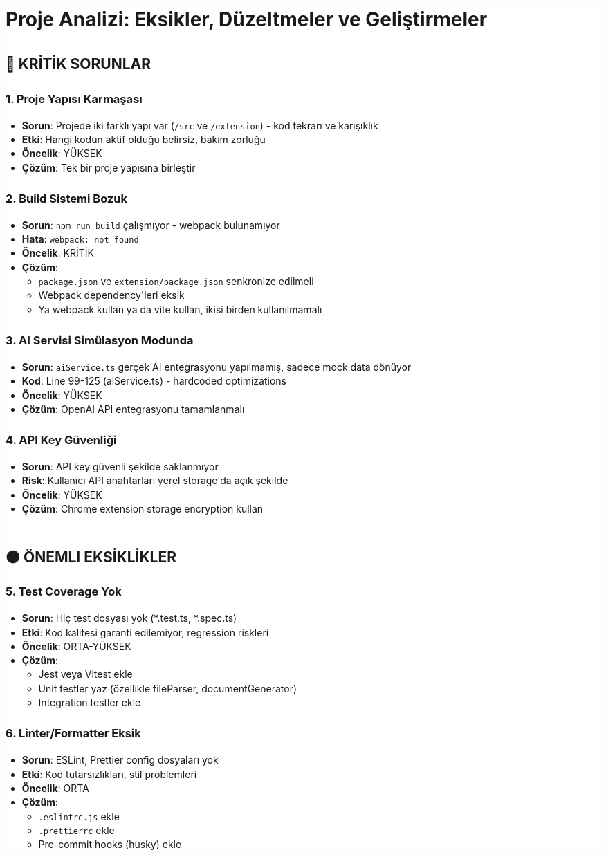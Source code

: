 # Proje Analizi: Eksikler, Düzeltmeler ve Geliştirmeler

## 🔴 KRİTİK SORUNLAR

### 1. Proje Yapısı Karmaşası
- **Sorun**: Projede iki farklı yapı var (`/src` ve `/extension`) - kod tekrarı ve karışıklık
- **Etki**: Hangi kodun aktif olduğu belirsiz, bakım zorluğu
- **Öncelik**: YÜKSEK
- **Çözüm**: Tek bir proje yapısına birleştir

### 2. Build Sistemi Bozuk
- **Sorun**: `npm run build` çalışmıyor - webpack bulunamıyor
- **Hata**: `webpack: not found`
- **Öncelik**: KRİTİK
- **Çözüm**: 
  - `package.json` ve `extension/package.json` senkronize edilmeli
  - Webpack dependency'leri eksik
  - Ya webpack kullan ya da vite kullan, ikisi birden kullanılmamalı

### 3. AI Servisi Simülasyon Modunda
- **Sorun**: `aiService.ts` gerçek AI entegrasyonu yapılmamış, sadece mock data dönüyor
- **Kod**: Line 99-125 (aiService.ts) - hardcoded optimizations
- **Öncelik**: YÜKSEK
- **Çözüm**: OpenAI API entegrasyonu tamamlanmalı

### 4. API Key Güvenliği
- **Sorun**: API key güvenli şekilde saklanmıyor
- **Risk**: Kullanıcı API anahtarları yerel storage'da açık şekilde
- **Öncelik**: YÜKSEK
- **Çözüm**: Chrome extension storage encryption kullan

---

## 🟠 ÖNEMLI EKSİKLİKLER

### 5. Test Coverage Yok
- **Sorun**: Hiç test dosyası yok (*.test.ts, *.spec.ts)
- **Etki**: Kod kalitesi garanti edilemiyor, regression riskleri
- **Öncelik**: ORTA-YÜKSEK
- **Çözüm**: 
  - Jest veya Vitest ekle
  - Unit testler yaz (özellikle fileParser, documentGenerator)
  - Integration testler ekle

### 6. Linter/Formatter Eksik
- **Sorun**: ESLint, Prettier config dosyaları yok
- **Etki**: Kod tutarsızlıkları, stil problemleri
- **Öncelik**: ORTA
- **Çözüm**: 
  - `.eslintrc.js` ekle
  - `.prettierrc` ekle
  - Pre-commit hooks (husky) ekle

